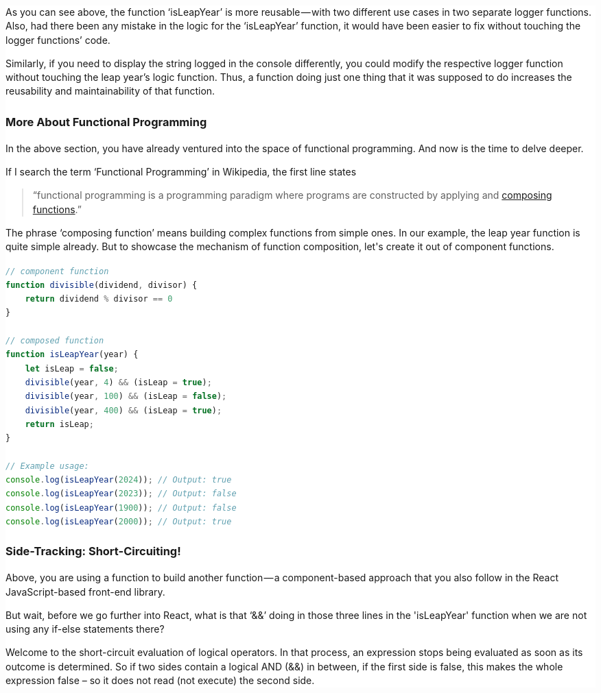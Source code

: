 As you can see above, the function ‘isLeapYear’ is more reusable — with two different use cases in two separate logger functions. Also, had there been any mistake in the logic for the ‘isLeapYear’ function, it would have been easier to fix without touching the logger functions’ code.

Similarly, if you need to display the string logged in the console differently, you could modify the respective logger function without touching the leap year’s logic function. Thus, a function doing just one thing that it was supposed to do increases the reusability and maintainability of that function.

### More About Functional Programming

In the above section, you have already ventured into the space of functional programming. And now is the time to delve deeper.

If I search the term ‘Functional Programming’ in Wikipedia, the first line states

> “functional programming is a programming paradigm where programs are constructed by applying and [composing][21] [functions][22].”

The phrase ‘composing function’ means building complex functions from simple ones. In our example, the leap year function is quite simple already. But to showcase the mechanism of function composition, let's create it out of component functions.

```js
// component function
function divisible(dividend, divisor) {
    return dividend % divisor == 0
}

// composed function
function isLeapYear(year) {
    let isLeap = false;
    divisible(year, 4) && (isLeap = true);
    divisible(year, 100) && (isLeap = false);
    divisible(year, 400) && (isLeap = true);
    return isLeap;
}

// Example usage:
console.log(isLeapYear(2024)); // Output: true
console.log(isLeapYear(2023)); // Output: false
console.log(isLeapYear(1900)); // Output: false
console.log(isLeapYear(2000)); // Output: true
```

### Side-Tracking: Short-Circuiting!

Above, you are using a function to build another function — a component-based approach that you also follow in the React JavaScript-based front-end library.

But wait, before we go further into React, what is that ‘&&’ doing in those three lines in the 'isLeapYear' function when we are not using any if-else statements there?

Welcome to the short-circuit evaluation of logical operators. In that process, an expression stops being evaluated as soon as its outcome is determined. So if two sides contain a logical AND (&&) in between, if the first side is false, this makes the whole expression false – so it does not read (not execute) the second side.


[1]: #program-requirements
[2]: #logical-approaches
[3]: #naive-approach
[4]: #single-return
[5]: #switch-case
[6]: #logical-deduction
[7]: #combine-conditions
[8]: #ternary-operator
[9]: #arrow-function
[10]: #programming-paradigm
[11]: #side-effects
[12]: #functional-programming
[13]: #short-circuiting
[14]: #declarative-programming
[15]: #code-quality
[16]: #validations
[17]: #unit-testing
[18]: #end-note
[19]: https://dev.to/dstrekelj/how-to-write-unit-tests-in-javascript-with-jest-2e83
[20]: https://www.youtube.com/watch?v=EumXak7TyQ0
[21]: https://en.wikipedia.org/wiki/Function_composition_%28computer_science%29
[22]: https://en.wikipedia.org/wiki/Function_%28computer_science%29
[23]: https://codenil.medium.com/javascript-operators-some-nuances-57300eb2c354
[24]: https://replit.com/@nil-sj/UnitTestingExample
[25]: /news/author/niladri/
[26]: https://www.freecodecamp.org/learn/